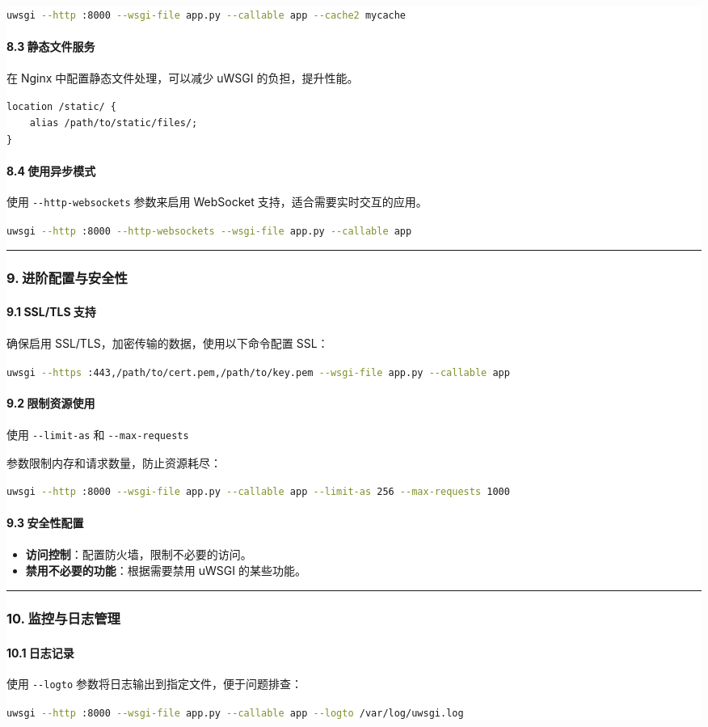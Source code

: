 ```bash
uwsgi --http :8000 --wsgi-file app.py --callable app --cache2 mycache
```

#### 8.3 静态文件服务

在 Nginx 中配置静态文件处理，可以减少 uWSGI 的负担，提升性能。

```nginx
location /static/ {
    alias /path/to/static/files/;
}
```

#### 8.4 使用异步模式

使用 `--http-websockets` 参数来启用 WebSocket 支持，适合需要实时交互的应用。

```bash
uwsgi --http :8000 --http-websockets --wsgi-file app.py --callable app
```

---

### 9. 进阶配置与安全性

#### 9.1 SSL/TLS 支持

确保启用 SSL/TLS，加密传输的数据，使用以下命令配置 SSL：

```bash
uwsgi --https :443,/path/to/cert.pem,/path/to/key.pem --wsgi-file app.py --callable app
```

#### 9.2 限制资源使用

使用 `--limit-as` 和 `--max-requests`

 参数限制内存和请求数量，防止资源耗尽：

```bash
uwsgi --http :8000 --wsgi-file app.py --callable app --limit-as 256 --max-requests 1000
```

#### 9.3 安全性配置

- **访问控制**：配置防火墙，限制不必要的访问。
- **禁用不必要的功能**：根据需要禁用 uWSGI 的某些功能。

---

### 10. 监控与日志管理

#### 10.1 日志记录

使用 `--logto` 参数将日志输出到指定文件，便于问题排查：

```bash
uwsgi --http :8000 --wsgi-file app.py --callable app --logto /var/log/uwsgi.log
```
